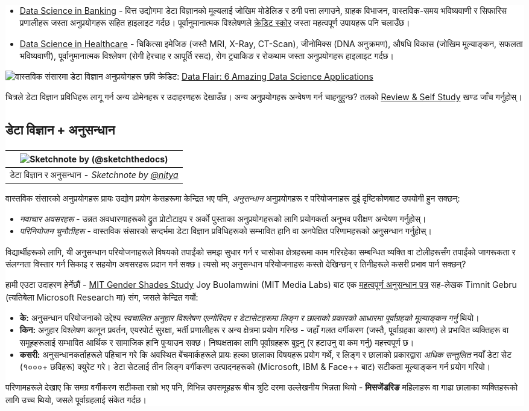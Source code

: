  * [Data Science in Banking](https://data-flair.training/blogs/data-science-in-banking/) - वित्त उद्योगमा डेटा विज्ञानको मूल्यलाई जोखिम मोडेलिङ र ठगी पत्ता लगाउने, ग्राहक विभाजन, वास्तविक-समय भविष्यवाणी र सिफारिस प्रणालीहरू जस्ता अनुप्रयोगहरू सहित हाइलाइट गर्दछ। पूर्वानुमानात्मक विश्लेषणले [क्रेडिट स्कोर](https://dzone.com/articles/using-big-data-and-predictive-analytics-for-credit) जस्ता महत्वपूर्ण उपायहरू पनि चलाउँछ।

 * [Data Science in Healthcare](https://data-flair.training/blogs/data-science-in-healthcare/) - चिकित्सा इमेजिङ (जस्तै MRI, X-Ray, CT-Scan), जीनोमिक्स (DNA अनुक्रमण), औषधि विकास (जोखिम मूल्याङ्कन, सफलता भविष्यवाणी), पूर्वानुमानात्मक विश्लेषण (रोगी हेरचाह र आपूर्ति रसद), रोग ट्र्याकिङ र रोकथाम जस्ता अनुप्रयोगहरू हाइलाइट गर्दछ।

![वास्तविक संसारमा डेटा विज्ञान अनुप्रयोगहरू](../../../../6-Data-Science-In-Wild/20-Real-World-Examples/images/data-science-applications.png) छवि क्रेडिट: [Data Flair: 6 Amazing Data Science Applications ](https://data-flair.training/blogs/data-science-applications/)

चित्रले डेटा विज्ञान प्रविधिहरू लागू गर्न अन्य डोमेनहरू र उदाहरणहरू देखाउँछ। अन्य अनुप्रयोगहरू अन्वेषण गर्न चाहनुहुन्छ? तलको [Review & Self Study](../../../../6-Data-Science-In-Wild/20-Real-World-Examples) खण्ड जाँच गर्नुहोस्।

## डेटा विज्ञान + अनुसन्धान

| ![ Sketchnote by [(@sketchthedocs)](https://sketchthedocs.dev) ](../../sketchnotes/20-DataScience-Research.png) |
| :---------------------------------------------------------------------------------------------------------------: |
|              डेटा विज्ञान र अनुसन्धान - _Sketchnote by [@nitya](https://twitter.com/nitya)_              |

वास्तविक संसारको अनुप्रयोगहरू प्रायः उद्योग प्रयोग केसहरूमा केन्द्रित भए पनि, _अनुसन्धान_ अनुप्रयोगहरू र परियोजनाहरू दुई दृष्टिकोणबाट उपयोगी हुन सक्छन्:

* _नवाचार अवसरहरू_ - उन्नत अवधारणाहरूको द्रुत प्रोटोटाइप र अर्को पुस्ताका अनुप्रयोगहरूको लागि प्रयोगकर्ता अनुभव परीक्षण अन्वेषण गर्नुहोस्।
* _परिनियोजन चुनौतीहरू_ - वास्तविक संसारको सन्दर्भमा डेटा विज्ञान प्रविधिहरूको सम्भावित हानि वा अनपेक्षित परिणामहरूको अनुसन्धान गर्नुहोस्।

विद्यार्थीहरूको लागि, यी अनुसन्धान परियोजनाहरूले विषयको तपाईंको समझ सुधार गर्न र चासोका क्षेत्रहरूमा काम गरिरहेका सम्बन्धित व्यक्ति वा टोलीहरूसँग तपाईंको जागरूकता र संलग्नता विस्तार गर्न सिकाइ र सहयोग अवसरहरू प्रदान गर्न सक्छ। त्यसो भए अनुसन्धान परियोजनाहरू कस्तो देखिन्छन् र तिनीहरूले कसरी प्रभाव पार्न सक्छन्?

हामी एउटा उदाहरण हेर्नेछौं - [MIT Gender Shades Study](http://gendershades.org/overview.html) Joy Buolamwini (MIT Media Labs) बाट एक [महत्वपूर्ण अनुसन्धान पत्र](http://proceedings.mlr.press/v81/buolamwini18a/buolamwini18a.pdf) सह-लेखक Timnit Gebru (त्यतिबेला Microsoft Research मा) संग, जसले केन्द्रित गर्यो:

 * **के:** अनुसन्धान परियोजनाको उद्देश्य _स्वचालित अनुहार विश्लेषण एल्गोरिदम र डेटासेटहरूमा लिङ्ग र छालाको प्रकारको आधारमा पूर्वाग्रहको मूल्याङ्कन गर्नु_ थियो।
 * **किन:** अनुहार विश्लेषण कानून प्रवर्तन, एयरपोर्ट सुरक्षा, भर्ती प्रणालीहरू र अन्य क्षेत्रमा प्रयोग गरिन्छ - जहाँ गलत वर्गीकरण (जस्तै, पूर्वाग्रहका कारण) ले प्रभावित व्यक्तिहरू वा समूहहरूलाई सम्भावित आर्थिक र सामाजिक हानि पुर्‍याउन सक्छ। निष्पक्षताका लागि पूर्वाग्रहहरू बुझ्नु (र हटाउनु वा कम गर्नु) महत्त्वपूर्ण छ।
 * **कसरी:** अनुसन्धानकर्ताहरूले पहिचान गरे कि अवस्थित बेंचमार्कहरूले प्रायः हल्का छालाका विषयहरू प्रयोग गर्थे, र लिङ्ग र छालाको प्रकारद्वारा _अधिक सन्तुलित_ नयाँ डेटा सेट (१०००+ छविहरू) क्युरेट गरे। डेटा सेटलाई तीन लिङ्ग वर्गीकरण उत्पादनहरूको (Microsoft, IBM & Face++ बाट) सटीकता मूल्याङ्कन गर्न प्रयोग गरियो।

परिणामहरूले देखाए कि समग्र वर्गीकरण सटीकता राम्रो भए पनि, विभिन्न उपसमूहहरू बीच त्रुटि दरमा उल्लेखनीय भिन्नता थियो - **मिसजेंडरिङ** महिलाहरू वा गाढा छालाका व्यक्तिहरूको लागि उच्च थियो, जसले पूर्वाग्रहलाई संकेत गर्दछ।
